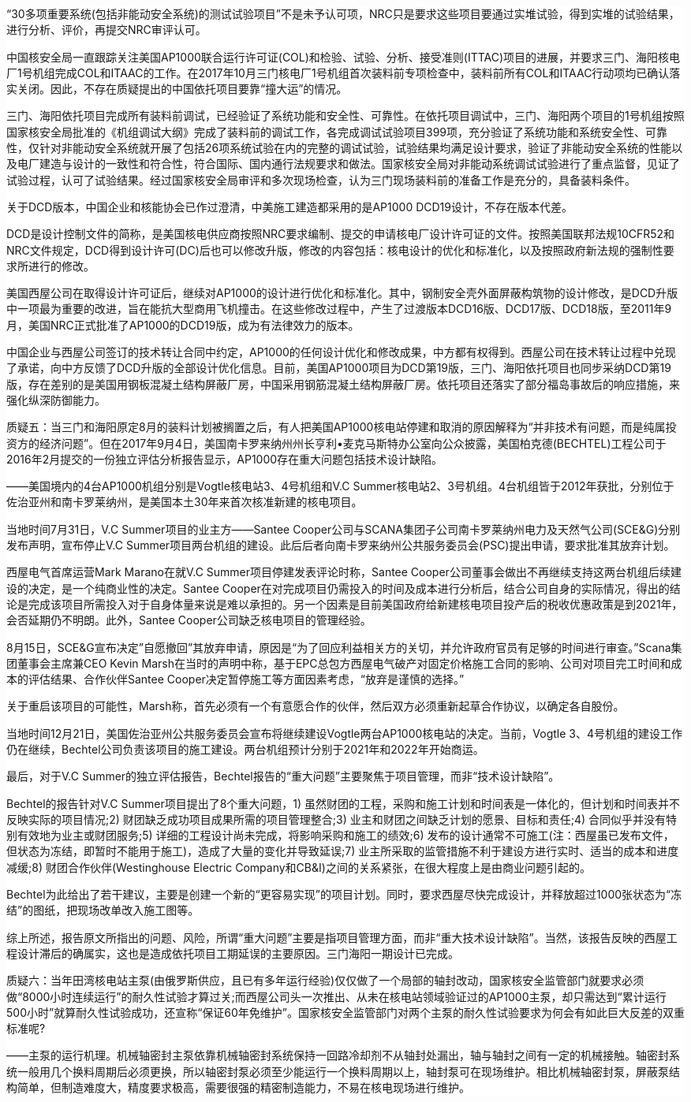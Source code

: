 “30多项重要系统(包括非能动安全系统)的测试试验项目”不是未予认可项，NRC只是要求这些项目要通过实堆试验，得到实堆的试验结果，进行分析、评价，再提交NRC审评认可。

中国核安全局一直跟踪关注美国AP1000联合运行许可证(COL)和检验、试验、分析、接受准则(ITTAC)项目的进展，并要求三门、海阳核电厂1号机组完成COL和ITAAC的工作。在2017年10月三门核电厂1号机组首次装料前专项检查中，装料前所有COL和ITAAC行动项均已确认落实关闭。因此，不存在质疑提出的中国依托项目要靠“撞大运”的情况。

三门、海阳依托项目完成所有装料前调试，已经验证了系统功能和安全性、可靠性。在依托项目调试中，三门、海阳两个项目的1号机组按照国家核安全局批准的《机组调试大纲》完成了装料前的调试工作，各完成调试试验项目399项，充分验证了系统功能和系统安全性、可靠性，仅针对非能动安全系统就开展了包括26项系统试验在内的完整的调试试验，试验结果均满足设计要求，验证了非能动安全系统的性能以及电厂建造与设计的一致性和符合性，符合国际、国内通行法规要求和做法。国家核安全局对非能动系统调试试验进行了重点监督，见证了试验过程，认可了试验结果。经过国家核安全局审评和多次现场检查，认为三门现场装料前的准备工作是充分的，具备装料条件。

关于DCD版本，中国企业和核能协会已作过澄清，中美施工建造都采用的是AP1000 DCD19设计，不存在版本代差。

DCD是设计控制文件的简称，是美国核电供应商按照NRC要求编制、提交的申请核电厂设计许可证的文件。按照美国联邦法规10CFR52和NRC文件规定，DCD得到设计许可(DC)后也可以修改升版，修改的内容包括：核电设计的优化和标准化，以及按照政府新法规的强制性要求所进行的修改。

美国西屋公司在取得设计许可证后，继续对AP1000的设计进行优化和标准化。其中，钢制安全壳外面屏蔽构筑物的设计修改，是DCD升版中一项最为重要的改进，旨在能抗大型商用飞机撞击。在这些修改过程中，产生了过渡版本DCD16版、DCD17版、DCD18版，至2011年9月，美国NRC正式批准了AP1000的DCD19版，成为有法律效力的版本。

中国企业与西屋公司签订的技术转让合同中约定，AP1000的任何设计优化和修改成果，中方都有权得到。西屋公司在技术转让过程中兑现了承诺，向中方反馈了DCD升版的全部设计优化信息。目前，美国AP1000项目为DCD第19版，三门、海阳依托项目也同步采纳DCD第19版，存在差别的是美国用钢板混凝土结构屏蔽厂房，中国采用钢筋混凝土结构屏蔽厂房。依托项目还落实了部分福岛事故后的响应措施，来强化纵深防御能力。

质疑五：当三门和海阳原定8月的装料计划被搁置之后，有人把美国AP1000核电站停建和取消的原因解释为“并非技术有问题，而是纯属投资方的经济问题”。但在2017年9月4日，美国南卡罗来纳州州长亨利•麦克马斯特办公室向公众披露，美国柏克德(BECHTEL)工程公司于2016年2月提交的一份独立评估分析报告显示，AP1000存在重大问题包括技术设计缺陷。

——美国境内的4台AP1000机组分别是Vogtle核电站3、4号机组和V.C Summer核电站2、3号机组。4台机组皆于2012年获批，分别位于佐治亚州和南卡罗莱纳州，是美国本土30年来首次核准新建的核电项目。

当地时间7月31日，V.C Summer项目的业主方——Santee Cooper公司与SCANA集团子公司南卡罗莱纳州电力及天然气公司(SCE&G)分别发布声明，宣布停止V.C Summer项目两台机组的建设。此后后者向南卡罗来纳州公共服务委员会(PSC)提出申请，要求批准其放弃计划。

西屋电气首席运营Mark Marano在就V.C Summer项目停建发表评论时称，Santee Cooper公司董事会做出不再继续支持这两台机组后续建设的决定，是一个纯商业性的决定。Santee Cooper在对完成项目仍需投入的时间及成本进行分析后，结合公司自身的实际情况，得出的结论是完成该项目所需投入对于自身体量来说是难以承担的。另一个因素是目前美国政府给新建核电项目投产后的税收优惠政策是到2021年，会否延期仍不明朗。此外，Santee Cooper公司缺乏核电项目的管理经验。

8月15日，SCE&G宣布决定”自愿撤回”其放弃申请，原因是“为了回应利益相关方的关切，并允许政府官员有足够的时间进行审查。”Scana集团董事会主席兼CEO Kevin Marsh在当时的声明中称，基于EPC总包方西屋电气破产对固定价格施工合同的影响、公司对项目完工时间和成本的评估结果、合作伙伴Santee Cooper决定暂停施工等方面因素考虑，“放弃是谨慎的选择。”

关于重启该项目的可能性，Marsh称，首先必须有一个有意愿合作的伙伴，然后双方必须重新起草合作协议，以确定各自股份。

当地时间12月21日，美国佐治亚州公共服务委员会宣布将继续建设Vogtle两台AP1000核电站的决定。当前，Vogtle 3、4号机组的建设工作仍在继续，Bechtel公司负责该项目的施工建设。两台机组预计分别于2021年和2022年开始商运。

最后，对于V.C Summer的独立评估报告，Bechtel报告的“重大问题”主要聚焦于项目管理，而非“技术设计缺陷”。

Bechtel的报告针对V.C Summer项目提出了8个重大问题，1) 虽然财团的工程，采购和施工计划和时间表是一体化的，但计划和时间表并不反映实际的项目情况;2) 财团缺乏成功项目成果所需的项目管理整合;3) 业主和财团之间缺乏计划的愿景、目标和责任;4) 合同似乎并没有特别有效地为业主或财团服务;5) 详细的工程设计尚未完成，将影响采购和施工的绩效;6) 发布的设计通常不可施工(注：西屋虽已发布文件，但状态为冻结，即暂时不能用于施工)，造成了大量的变化并导致延误;7) 业主所采取的监管措施不利于建设方进行实时、适当的成本和进度减缓;8) 财团合作伙伴(Westinghouse Electric Company和CB&I)之间的关系紧张，在很大程度上是由商业问题引起的。

Bechtel为此给出了若干建议，主要是创建一个新的“更容易实现”的项目计划。同时，要求西屋尽快完成设计，并释放超过1000张状态为“冻结”的图纸，把现场改单改入施工图等。

综上所述，报告原文所指出的问题、风险，所谓“重大问题”主要是指项目管理方面，而非“重大技术设计缺陷”。当然，该报告反映的西屋工程设计滞后的确属实，这也是造成依托项目工期延误的主要原因。三门海阳一期设计已完成。

质疑六：当年田湾核电站主泵(由俄罗斯供应，且已有多年运行经验)仅仅做了一个局部的轴封改动，国家核安全监管部门就要求必须做“8000小时连续运行”的耐久性试验才算过关;而西屋公司头一次推出、从未在核电站领域验证过的AP1000主泵，却只需达到“累计运行500小时”就算耐久性试验成功，还宣称“保证60年免维护”。国家核安全监管部门对两个主泵的耐久性试验要求为何会有如此巨大反差的双重标准呢?

——主泵的运行机理。机械轴密封主泵依靠机械轴密封系统保持一回路冷却剂不从轴封处漏出，轴与轴封之间有一定的机械接触。轴密封系统一般用几个换料周期后必须更换，所以轴密封泵必须至少能运行一个换料周期以上，轴封泵可在现场维护。相比机械轴密封泵，屏蔽泵结构简单，但制造难度大，精度要求极高，需要很强的精密制造能力，不易在核电现场进行维护。
